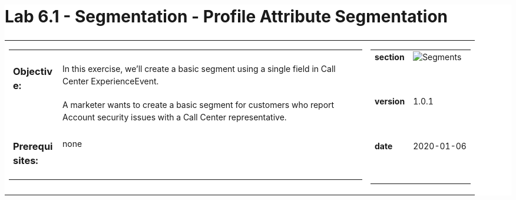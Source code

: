 Lab 6.1 - Segmentation - Profile Attribute Segmentation
==========
<table style="border-collapse: collapse; border: none;" class="tab" cellspacing="0" cellpadding="0">

<tr style="border: none;">

<div align="left">
<td width="600" style="border: none;">
<table>
<tbody valign="top">
      <tr width="500">
            <td valign="top"><h3>Objective:</h3></td>
            <td valign="top"><br>In this exercise, we’ll create a basic segment using a single field in Call Center ExperienceEvent.
</br>
<br>A marketer wants to create a basic segment for customers who report Account security issues with a Call Center representative.</br>
            </td>
     </tr>
     <tr width="500">
           <td valign="top"><h3>Prerequisites:</h3></td>
           <td valign="top"><br>none</td>
     </tr>
</tbody>
</table>
</td>
</div>

<div align="right">
<td style="border: none;" valign="top">

<table>
<tbody valign="top">
      <tr>
            <td valign="middle" height="70"><b>section</b></td>
            <td valign="middle" height="70"><img src="https://github.com/adobe/AEP-Hands-on-Labs/blob/master/assets/images/left_hand_nav_menu_segments.png?raw=true" alt="Segments"></td>
      </tr>
      <tr>
            <td valign="middle" height="70"><b>version</b></td>
            <td valign="middle" height="70">1.0.1</td>
      </tr>
      <tr>
            <td valign="middle" height="70"><b>date</b></td>
            <td valign="middle" height="70">2020-01-06</td>
      </tr>
</tbody>
</table>
</td>
</div>

</tr>
</table>
